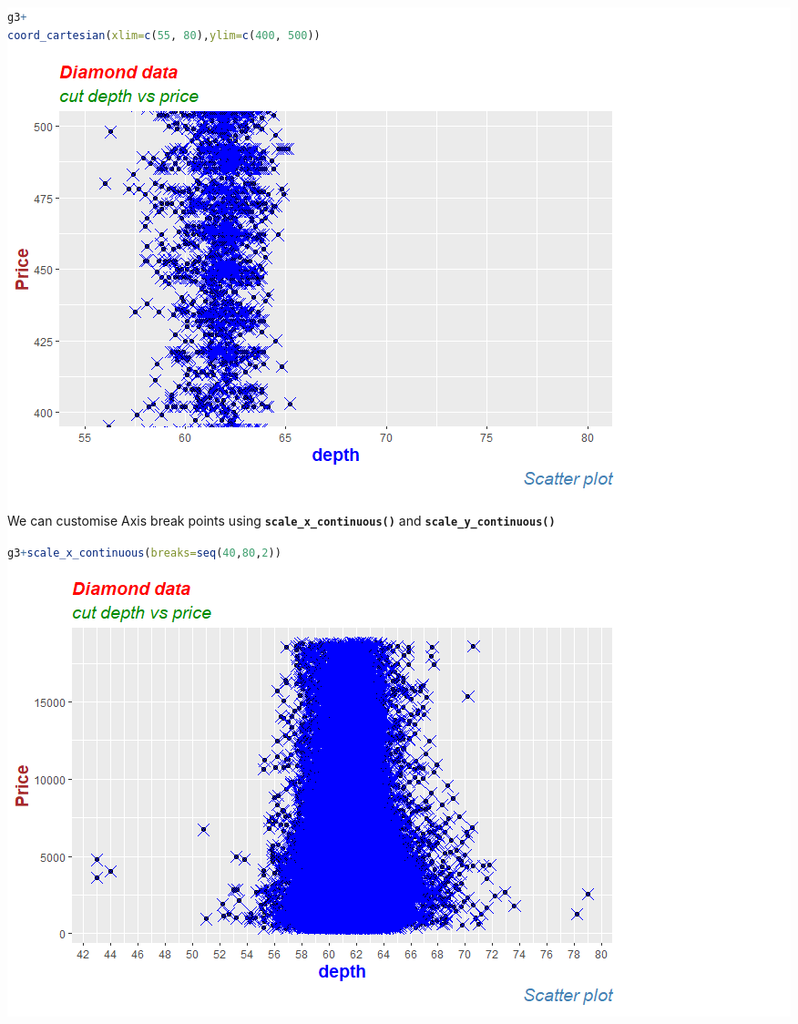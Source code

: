 ```r
g3+
coord_cartesian(xlim=c(55, 80),ylim=c(400, 500))
```

![](get-started-with-ggplot2_files/figure-html/unnamed-chunk-13-1.png)

We can customise Axis break points using
**`scale_x_continuous()`** and **`scale_y_continuous()`**


```r
g3+scale_x_continuous(breaks=seq(40,80,2))
```

![](get-started-with-ggplot2_files/figure-html/unnamed-chunk-14-1.png)
